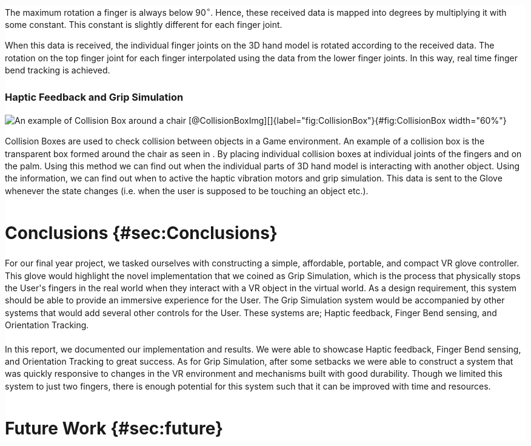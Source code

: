 #### 

The maximum rotation a finger is always below 90$^{\circ}$. Hence, these
received data is mapped into degrees by multiplying it with some
constant. This constant is slightly different for each finger joint.

When this data is received, the individual finger joints on the 3D hand
model is rotated according to the received data. The rotation on the top
finger joint for each finger interpolated using the data from the lower
finger joints. In this way, real time finger bend tracking is achieved.

### Haptic Feedback and Grip Simulation

![An example of Collision Box around a chair
[@CollisionBoxImg][]{label="fig:CollisionBox"}](CollisionBox){#fig:CollisionBox
width="60%"}

Collision Boxes are used to check collision between objects in a Game
environment. An example of a collision box is the transparent box formed
around the chair as seen in . By placing individual collision boxes at
individual joints of the fingers and on the palm. Using this method we
can find out when the individual parts of 3D hand model is interacting
with another object. Using the information, we can find out when to
active the haptic vibration motors and grip simulation. This data is
sent to the Glove whenever the state changes (i.e. when the user is
supposed to be touching an object etc.).

Conclusions {#sec:Conclusions}
===========

#### 

For our final year project, we tasked ourselves with constructing a
simple, affordable, portable, and compact VR glove controller. This
glove would highlight the novel implementation that we coined as Grip
Simulation, which is the process that physically stops the User's
fingers in the real world when they interact with a VR object in the
virtual world. As a design requirement, this system should be able to
provide an immersive experience for the User. The Grip Simulation system
would be accompanied by other systems that would add several other
controls for the User. These systems are; Haptic feedback, Finger Bend
sensing, and Orientation Tracking.

#### 

In this report, we documented our implementation and results. We were
able to showcase Haptic feedback, Finger Bend sensing, and Orientation
Tracking to great success. As for Grip Simulation, after some setbacks
we were able to construct a system that was quickly responsive to
changes in the VR environment and mechanisms built with good durability.
Though we limited this system to just two fingers, there is enough
potential for this system such that it can be improved with time and
resources.

Future Work {#sec:future}
===========
